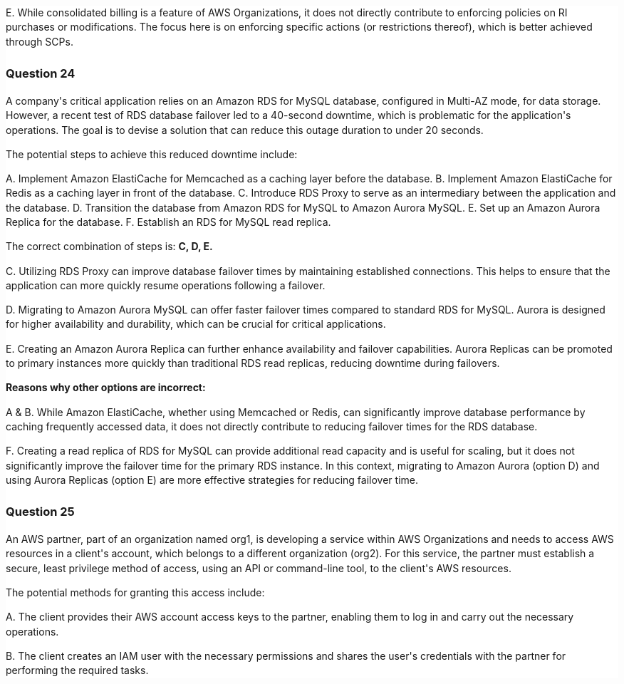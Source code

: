 E. While consolidated billing is a feature of AWS Organizations, it does not directly contribute to enforcing policies on RI purchases or modifications. The focus here is on enforcing specific actions (or restrictions thereof), which is better achieved through SCPs.

### Question 24

A company's critical application relies on an Amazon RDS for MySQL database, configured in Multi-AZ mode, for data storage. However, a recent test of RDS database failover led to a 40-second downtime, which is problematic for the application's operations. The goal is to devise a solution that can reduce this outage duration to under 20 seconds.

The potential steps to achieve this reduced downtime include:

A. Implement Amazon ElastiCache for Memcached as a caching layer before the database. B. Implement Amazon ElastiCache for Redis as a caching layer in front of the database. C. Introduce RDS Proxy to serve as an intermediary between the application and the database. D. Transition the database from Amazon RDS for MySQL to Amazon Aurora MySQL. E. Set up an Amazon Aurora Replica for the database. F. Establish an RDS for MySQL read replica.

The correct combination of steps is: **C, D, E.**

C. Utilizing RDS Proxy can improve database failover times by maintaining established connections. This helps to ensure that the application can more quickly resume operations following a failover.

D. Migrating to Amazon Aurora MySQL can offer faster failover times compared to standard RDS for MySQL. Aurora is designed for higher availability and durability, which can be crucial for critical applications.

E. Creating an Amazon Aurora Replica can further enhance availability and failover capabilities. Aurora Replicas can be promoted to primary instances more quickly than traditional RDS read replicas, reducing downtime during failovers.

**Reasons why other options are incorrect:**

A & B. While Amazon ElastiCache, whether using Memcached or Redis, can significantly improve database performance by caching frequently accessed data, it does not directly contribute to reducing failover times for the RDS database.

F. Creating a read replica of RDS for MySQL can provide additional read capacity and is useful for scaling, but it does not significantly improve the failover time for the primary RDS instance. In this context, migrating to Amazon Aurora (option D) and using Aurora Replicas (option E) are more effective strategies for reducing failover time.

### Question 25

An AWS partner, part of an organization named org1, is developing a service within AWS Organizations and needs to access AWS resources in a client's account, which belongs to a different organization (org2). For this service, the partner must establish a secure, least privilege method of access, using an API or command-line tool, to the client's AWS resources.

The potential methods for granting this access include:

A. The client provides their AWS account access keys to the partner, enabling them to log in and carry out the necessary operations.

B. The client creates an IAM user with the necessary permissions and shares the user's credentials with the partner for performing the required tasks.
